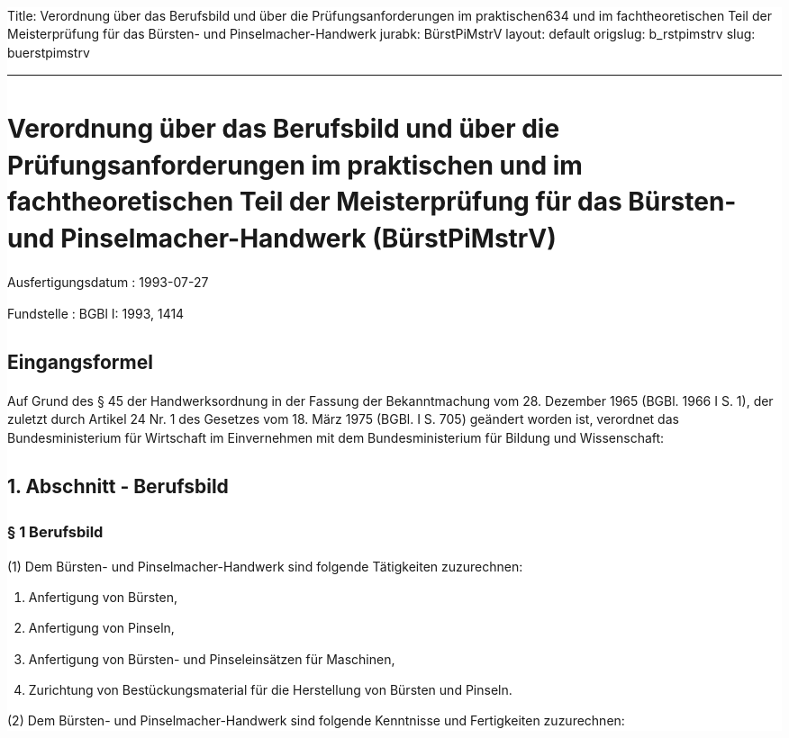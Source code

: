 Title: Verordnung über das Berufsbild und über die Prüfungsanforderungen im praktischen634
  und im fachtheoretischen Teil der Meisterprüfung für das Bürsten- und Pinselmacher-Handwerk
jurabk: BürstPiMstrV
layout: default
origslug: b_rstpimstrv
slug: buerstpimstrv

---

# Verordnung über das Berufsbild und über die Prüfungsanforderungen im praktischen und im fachtheoretischen Teil der Meisterprüfung für das Bürsten- und Pinselmacher-Handwerk (BürstPiMstrV)

Ausfertigungsdatum
:   1993-07-27

Fundstelle
:   BGBl I: 1993, 1414



## Eingangsformel

Auf Grund des § 45 der Handwerksordnung in der Fassung der
Bekanntmachung vom 28. Dezember 1965 (BGBl. 1966 I S. 1), der zuletzt
durch Artikel 24 Nr. 1 des Gesetzes vom 18. März 1975 (BGBl. I S. 705)
geändert worden ist, verordnet das Bundesministerium für Wirtschaft im
Einvernehmen mit dem Bundesministerium für Bildung und Wissenschaft:


## 1. Abschnitt - Berufsbild



### § 1 Berufsbild

(1) Dem Bürsten- und Pinselmacher-Handwerk sind folgende Tätigkeiten
zuzurechnen:

1.  Anfertigung von Bürsten,


2.  Anfertigung von Pinseln,


3.  Anfertigung von Bürsten- und Pinseleinsätzen für Maschinen,


4.  Zurichtung von Bestückungsmaterial für die Herstellung von Bürsten und
    Pinseln.




(2) Dem Bürsten- und Pinselmacher-Handwerk sind folgende Kenntnisse
und Fertigkeiten zuzurechnen:
